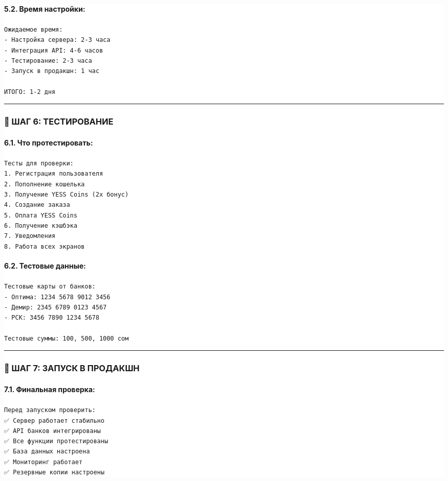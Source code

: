 #### **5.2. Время настройки:**
```
Ожидаемое время:
- Настройка сервера: 2-3 часа
- Интеграция API: 4-6 часов
- Тестирование: 2-3 часа
- Запуск в продакшн: 1 час

ИТОГО: 1-2 дня
```

---

### **🧪 ШАГ 6: ТЕСТИРОВАНИЕ**

#### **6.1. Что протестировать:**
```
Тесты для проверки:
1. Регистрация пользователя
2. Пополнение кошелька
3. Получение YESS Coins (2x бонус)
4. Создание заказа
5. Оплата YESS Coins
6. Получение кэшбэка
7. Уведомления
8. Работа всех экранов
```

#### **6.2. Тестовые данные:**
```
Тестовые карты от банков:
- Оптима: 1234 5678 9012 3456
- Демир: 2345 6789 0123 4567
- РСК: 3456 7890 1234 5678

Тестовые суммы: 100, 500, 1000 сом
```

---

### **🚀 ШАГ 7: ЗАПУСК В ПРОДАКШН**

#### **7.1. Финальная проверка:**
```
Перед запуском проверить:
✅ Сервер работает стабильно
✅ API банков интегрированы
✅ Все функции протестированы
✅ База данных настроена
✅ Мониторинг работает
✅ Резервные копии настроены
```
